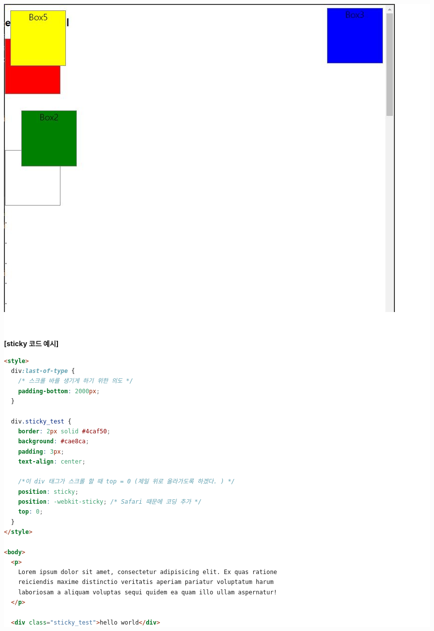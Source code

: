 ![alt](https://github.com/Yelin-park/TIL/blob/main/css/img/days03/ex08_02.JPG)

<br>

<b>[sticky 코드 예시]</b>

```html
<style>
  div:last-of-type {
    /* 스크롤 바를 생기게 하기 위한 의도 */
    padding-bottom: 2000px;
  }

  div.sticky_test {
    border: 2px solid #4caf50;
    background: #cae8ca;
    padding: 3px;
    text-align: center;

    /*이 div 태그가 스크롤 할 때 top = 0 (제일 위로 올라가도록 하겠다. ) */
    position: sticky;
    position: -webkit-sticky; /* Safari 때문에 코딩 추가 */
    top: 0;
  }
</style>

<body>
  <p>
    Lorem ipsum dolor sit amet, consectetur adipisicing elit. Ex quas ratione
    reiciendis maxime distinctio veritatis aperiam pariatur voluptatum harum
    laboriosam a aliquam voluptas sequi quidem ea quam illo ullam aspernatur!
  </p>

  <div class="sticky_test">hello world</div>
```